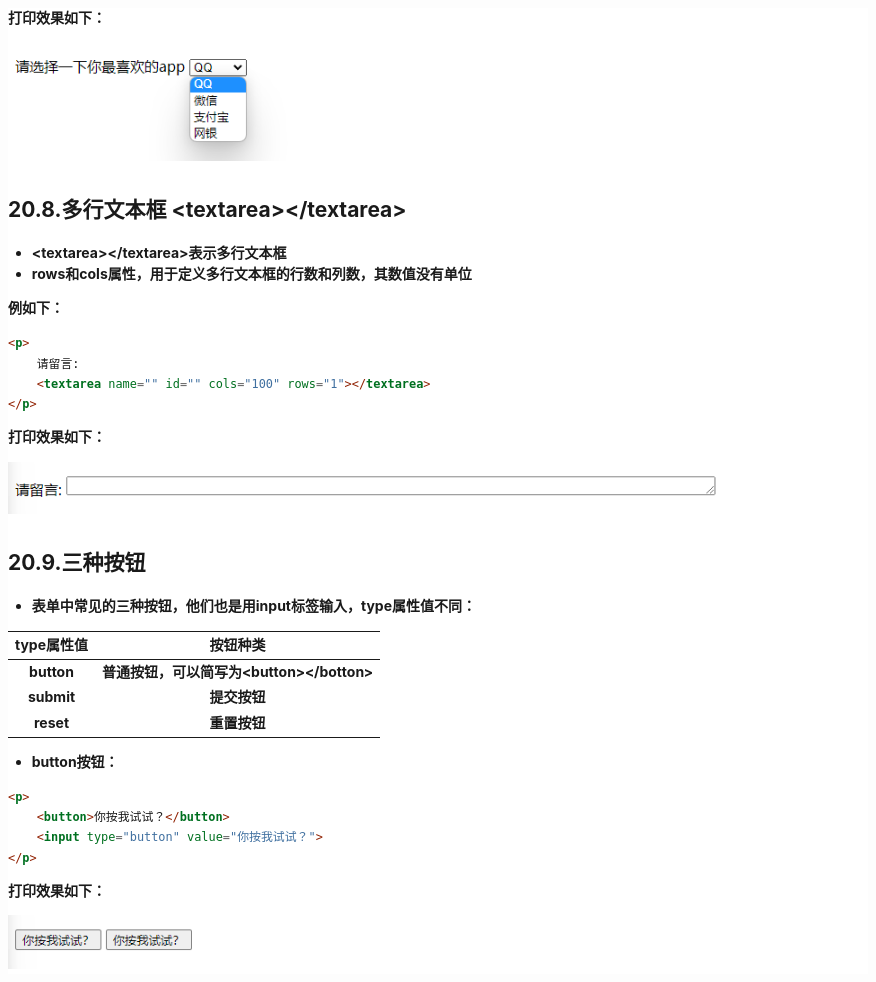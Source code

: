 **打印效果如下：**

![image-20220224123026809](./assets/image-20220224123026809.png)

## 20.8.多行文本框 \<textarea>\</textarea>

- **\<textarea>\</textarea>表示多行文本框**
- **rows和cols属性，用于定义多行文本框的行数和列数，其数值没有单位**

**例如下：**

```html
<p>
    请留言:
    <textarea name="" id="" cols="100" rows="1"></textarea>
</p>
```

**打印效果如下：**

![image-20220224123050005](./assets/image-20220224123050005.png)

## 20.9.三种按钮

- **表单中常见的三种按钮，他们也是用input标签输入，type属性值不同：**

| **type属性值** |                **按钮种类**                 |
| :------------: | :-----------------------------------------: |
|   **button**   | **普通按钮，可以简写为\<button>\</botton>** |
|   **submit**   |                **提交按钮**                 |
|   **reset**    |                **重置按钮**                 |

- **button按钮：**

```html
<p>
    <button>你按我试试？</button>
    <input type="button" value="你按我试试？">
</p>
```

**打印效果如下：**

![image-20220224123109471](./assets/image-20220224123109471.png)
